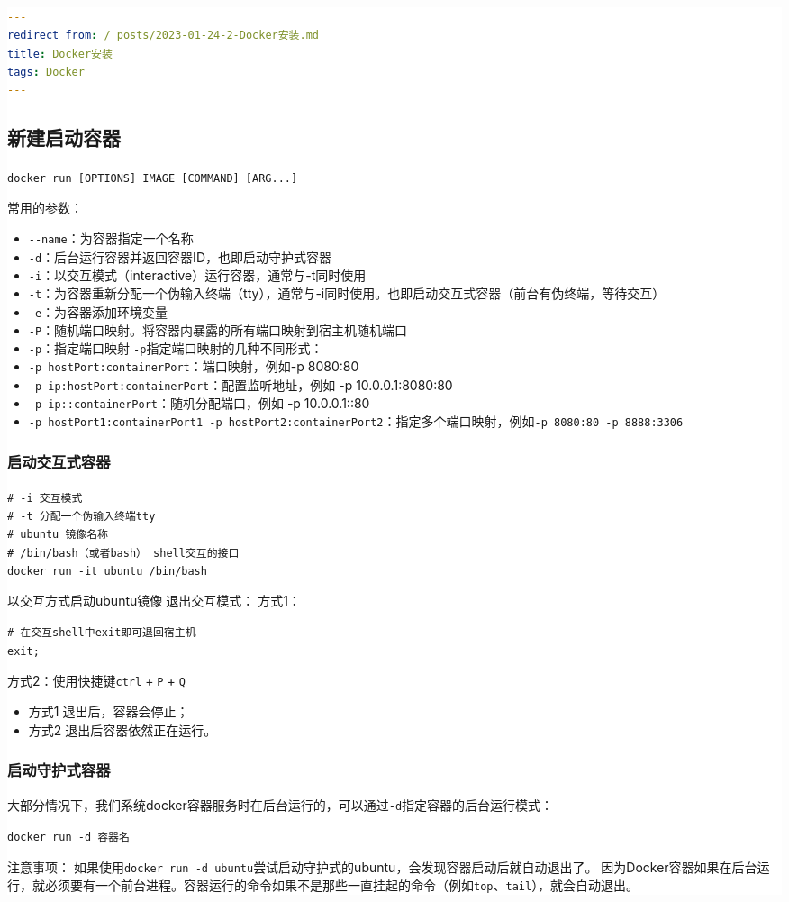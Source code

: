 ```yaml
---
redirect_from: /_posts/2023-01-24-2-Docker安装.md
title: Docker安装
tags: Docker
---
```


## 新建启动容器
```shell
docker run [OPTIONS] IMAGE [COMMAND] [ARG...]
```
常用的参数：
- `--name`：为容器指定一个名称
- `-d`：后台运行容器并返回容器ID，也即启动守护式容器
- `-i`：以交互模式（interactive）运行容器，通常与-t同时使用
- `-t`：为容器重新分配一个伪输入终端（tty），通常与-i同时使用。也即启动交互式容器（前台有伪终端，等待交互）
- `-e`：为容器添加环境变量
- `-P`：随机端口映射。将容器内暴露的所有端口映射到宿主机随机端口
- `-p`：指定端口映射
`-p`指定端口映射的几种不同形式：
- `-p hostPort:containerPort`：端口映射，例如-p 8080:80
- `-p ip:hostPort:containerPort`：配置监听地址，例如 -p 10.0.0.1:8080:80
- `-p ip::containerPort`：随机分配端口，例如 -p 10.0.0.1::80
- `-p hostPort1:containerPort1 -p hostPort2:containerPort2`：指定多个端口映射，例如`-p 8080:80 -p 8888:3306`
### 启动交互式容器
```shell
# -i 交互模式
# -t 分配一个伪输入终端tty
# ubuntu 镜像名称
# /bin/bash（或者bash） shell交互的接口
docker run -it ubuntu /bin/bash
```
以交互方式启动ubuntu镜像
退出交互模式：
方式1：
```shell
# 在交互shell中exit即可退回宿主机
exit;
```
方式2：使用快捷键`ctrl` + `P` + `Q`
- 方式1 退出后，容器会停止；
- 方式2 退出后容器依然正在运行。
### 启动守护式容器
大部分情况下，我们系统docker容器服务时在后台运行的，可以通过`-d`指定容器的后台运行模式：
```shell
docker run -d 容器名
```
注意事项：
如果使用`docker run -d ubuntu`尝试启动守护式的ubuntu，会发现容器启动后就自动退出了。
因为Docker容器如果在后台运行，就必须要有一个前台进程。容器运行的命令如果不是那些一直挂起的命令（例如`top`、`tail`），就会自动退出。
